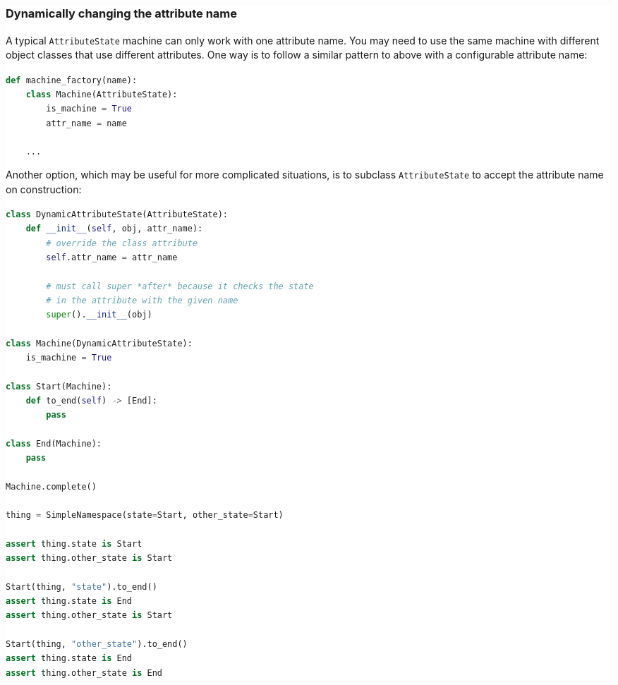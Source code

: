 ### Dynamically changing the attribute name

A typical `AttributeState` machine can only work with one attribute name. You may need to use the same machine with different object classes that use different attributes. One way is to follow a similar pattern to above with a configurable attribute name:

```python
def machine_factory(name):
    class Machine(AttributeState):
        is_machine = True
        attr_name = name

    ...
```

Another option, which may be useful for more complicated situations, is to subclass `AttributeState` to accept the attribute name on construction:


```python
class DynamicAttributeState(AttributeState):
    def __init__(self, obj, attr_name):
        # override the class attribute
        self.attr_name = attr_name
        
        # must call super *after* because it checks the state
        # in the attribute with the given name
        super().__init__(obj)

class Machine(DynamicAttributeState):
    is_machine = True

class Start(Machine):
    def to_end(self) -> [End]:
        pass

class End(Machine):
    pass

Machine.complete()

thing = SimpleNamespace(state=Start, other_state=Start)

assert thing.state is Start
assert thing.other_state is Start

Start(thing, "state").to_end()
assert thing.state is End
assert thing.other_state is Start

Start(thing, "other_state").to_end()
assert thing.state is End
assert thing.other_state is End

```
